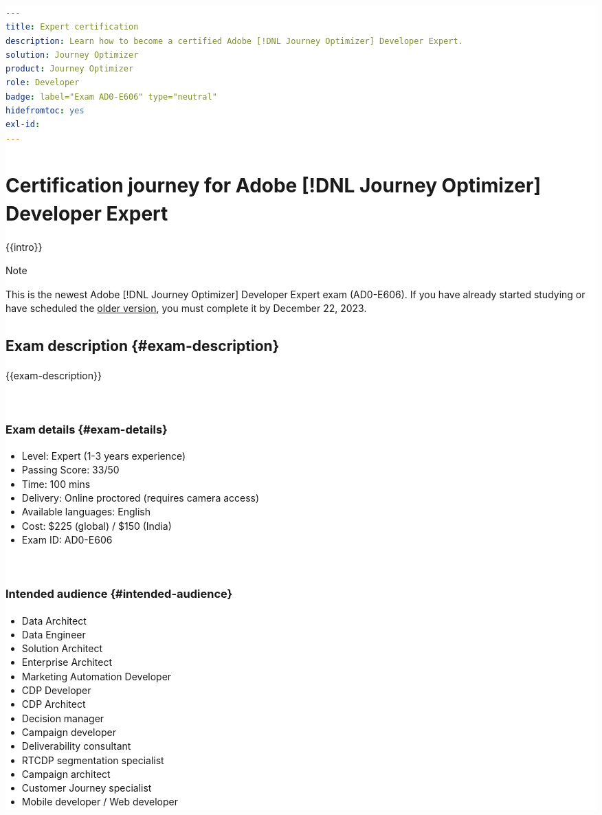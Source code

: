 ```yaml
---
title: Expert certification
description: Learn how to become a certified Adobe [!DNL Journey Optimizer] Developer Expert.
solution: Journey Optimizer
product: Journey Optimizer
role: Developer
badge: label="Exam AD0-E606" type="neutral"
hidefromtoc: yes
exl-id:
---
```

# Certification journey for Adobe [!DNL Journey Optimizer] Developer Expert

{{intro}}

>[!NOTE]
>
>This is the newest Adobe [!DNL Journey Optimizer] Developer Expert exam (AD0-E606). If you have already started studying or have scheduled the [older version](ajo-e-developer.md), you must complete it by December 22, 2023. 


## Exam description {#exam-description}

{{exam-description}}

<br>

### Exam details {#exam-details}

* Level: Expert (1-3 years experience)
* Passing Score: 33/50
* Time: 100 mins
* Delivery: Online proctored (requires camera access)
* Available languages: English
* Cost: $225 (global) / $150 (India)
* Exam ID: AD0-E606

<br>

### Intended audience {#intended-audience}

* Data Architect
* Data Engineer
* Solution Architect
* Enterprise Architect
* Marketing Automation Developer
* CDP Developer
* CDP Architect
* Decision manager
* Campaign developer
* Deliverability consultant
* RTCDP segmentation specialist
* Campaign architect
* Customer Journey specialist
* Mobile developer / Web developer
